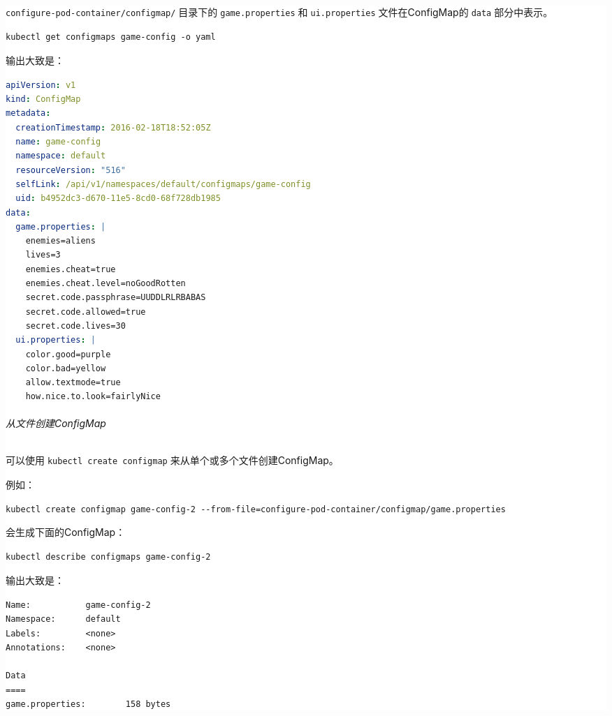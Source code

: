  `configure-pod-container/configmap/` 目录下的 `game.properties` 和 `ui.properties` 文件在ConfigMap的 `data` 部分中表示。

```shell
kubectl get configmaps game-config -o yaml
```

输出大致是：

```yaml
apiVersion: v1
kind: ConfigMap
metadata:
  creationTimestamp: 2016-02-18T18:52:05Z
  name: game-config
  namespace: default
  resourceVersion: "516"
  selfLink: /api/v1/namespaces/default/configmaps/game-config
  uid: b4952dc3-d670-11e5-8cd0-68f728db1985
data:
  game.properties: |
    enemies=aliens
    lives=3
    enemies.cheat=true
    enemies.cheat.level=noGoodRotten
    secret.code.passphrase=UUDDLRLRBABAS
    secret.code.allowed=true
    secret.code.lives=30
  ui.properties: |
    color.good=purple
    color.bad=yellow
    allow.textmode=true
    how.nice.to.look=fairlyNice
```

###### 从文件创建ConfigMap

可以使用 `kubectl create configmap` 来从单个或多个文件创建ConfigMap。

例如：

```shell
kubectl create configmap game-config-2 --from-file=configure-pod-container/configmap/game.properties
```

会生成下面的ConfigMap：

```shell
kubectl describe configmaps game-config-2
```

输出大致是：

```
Name:           game-config-2
Namespace:      default
Labels:         <none>
Annotations:    <none>

Data
====
game.properties:        158 bytes
```
